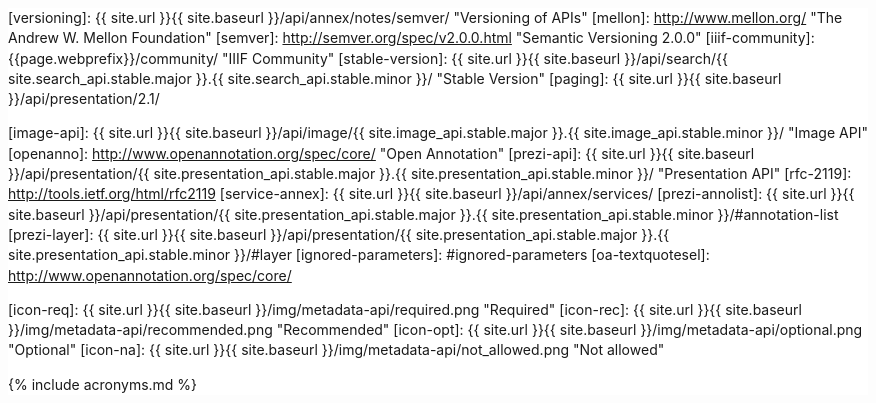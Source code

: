 
[cc-by]: http://creativecommons.org/licenses/by/4.0/ "Creative Commons &mdash; Attribution 4.0 International"
[iiif-discuss]: mailto:iiif-discuss@googlegroups.com "Email Discussion List"
[versioning]: {{ site.url }}{{ site.baseurl }}/api/annex/notes/semver/ "Versioning of APIs"
[mellon]: http://www.mellon.org/ "The Andrew W. Mellon Foundation"
[semver]: http://semver.org/spec/v2.0.0.html "Semantic Versioning 2.0.0"
[iiif-community]: {{page.webprefix}}/community/ "IIIF Community"
[stable-version]: {{ site.url }}{{ site.baseurl }}/api/search/{{ site.search_api.stable.major }}.{{ site.search_api.stable.minor }}/ "Stable Version"
[paging]: {{ site.url }}{{ site.baseurl }}/api/presentation/2.1/

[image-api]: {{ site.url }}{{ site.baseurl }}/api/image/{{ site.image_api.stable.major }}.{{ site.image_api.stable.minor }}/ "Image API"
[openanno]: http://www.openannotation.org/spec/core/ "Open Annotation"
[prezi-api]: {{ site.url }}{{ site.baseurl }}/api/presentation/{{ site.presentation_api.stable.major }}.{{ site.presentation_api.stable.minor }}/ "Presentation API"
[rfc-2119]: http://tools.ietf.org/html/rfc2119
[service-annex]: {{ site.url }}{{ site.baseurl }}/api/annex/services/
[prezi-annolist]: {{ site.url }}{{ site.baseurl }}/api/presentation/{{ site.presentation_api.stable.major }}.{{ site.presentation_api.stable.minor }}/#annotation-list
[prezi-layer]: {{ site.url }}{{ site.baseurl }}/api/presentation/{{ site.presentation_api.stable.major }}.{{ site.presentation_api.stable.minor }}/#layer
[ignored-parameters]: #ignored-parameters
[oa-textquotesel]: http://www.openannotation.org/spec/core/

[icon-req]: {{ site.url }}{{ site.baseurl }}/img/metadata-api/required.png "Required"
[icon-rec]: {{ site.url }}{{ site.baseurl }}/img/metadata-api/recommended.png "Recommended"
[icon-opt]: {{ site.url }}{{ site.baseurl }}/img/metadata-api/optional.png "Optional"
[icon-na]: {{ site.url }}{{ site.baseurl }}/img/metadata-api/not_allowed.png "Not allowed"

{% include acronyms.md %}

